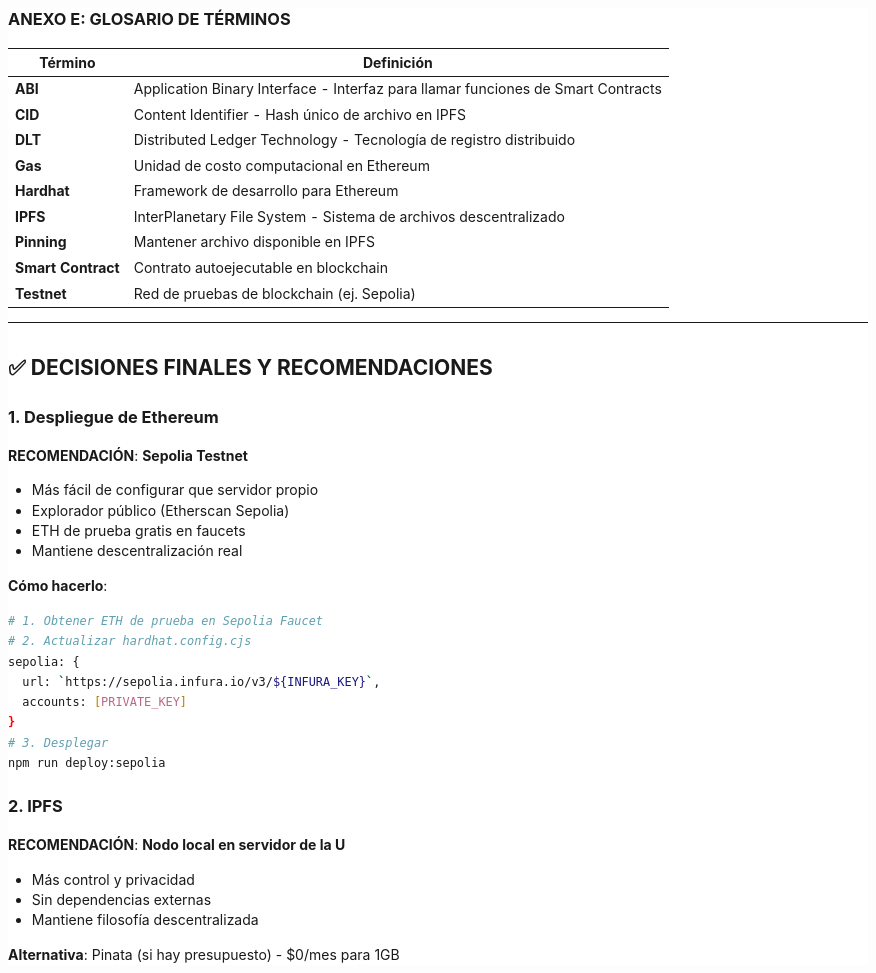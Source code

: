 ### **ANEXO E: GLOSARIO DE TÉRMINOS**

| Término | Definición |
|---------|------------|
| **ABI** | Application Binary Interface - Interfaz para llamar funciones de Smart Contracts |
| **CID** | Content Identifier - Hash único de archivo en IPFS |
| **DLT** | Distributed Ledger Technology - Tecnología de registro distribuido |
| **Gas** | Unidad de costo computacional en Ethereum |
| **Hardhat** | Framework de desarrollo para Ethereum |
| **IPFS** | InterPlanetary File System - Sistema de archivos descentralizado |
| **Pinning** | Mantener archivo disponible en IPFS |
| **Smart Contract** | Contrato autoejecutable en blockchain |
| **Testnet** | Red de pruebas de blockchain (ej. Sepolia) |

---

## ✅ **DECISIONES FINALES Y RECOMENDACIONES**

### **1. Despliegue de Ethereum**
**RECOMENDACIÓN**: **Sepolia Testnet**
- Más fácil de configurar que servidor propio
- Explorador público (Etherscan Sepolia)
- ETH de prueba gratis en faucets
- Mantiene descentralización real

**Cómo hacerlo**:
```bash
# 1. Obtener ETH de prueba en Sepolia Faucet
# 2. Actualizar hardhat.config.cjs
sepolia: {
  url: `https://sepolia.infura.io/v3/${INFURA_KEY}`,
  accounts: [PRIVATE_KEY]
}
# 3. Desplegar
npm run deploy:sepolia
```

### **2. IPFS**
**RECOMENDACIÓN**: **Nodo local en servidor de la U**
- Más control y privacidad
- Sin dependencias externas
- Mantiene filosofía descentralizada

**Alternativa**: Pinata (si hay presupuesto) - $0/mes para 1GB
